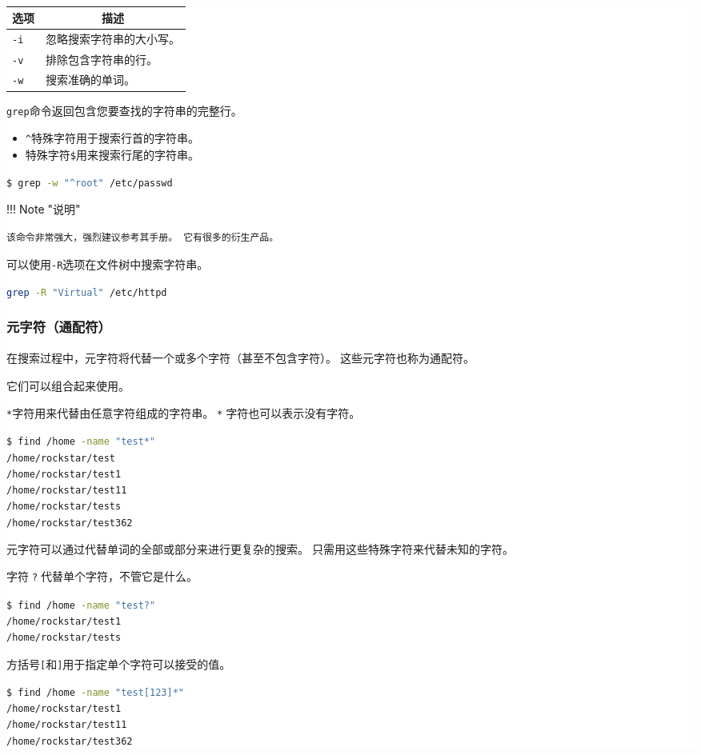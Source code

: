 | 选项   | 描述           |
| ---- | ------------ |
| `-i` | 忽略搜索字符串的大小写。 |
| `-v` | 排除包含字符串的行。   |
| `-w` | 搜索准确的单词。     |

`grep`命令返回包含您要查找的字符串的完整行。
* `^`特殊字符用于搜索行首的字符串。
* 特殊字符`$`用来搜索行尾的字符串。

```bash
$ grep -w "^root" /etc/passwd
```

!!! Note "说明"

    该命令非常强大，强烈建议参考其手册。 它有很多的衍生产品。

可以使用`-R`选项在文件树中搜索字符串。

```bash
grep -R "Virtual" /etc/httpd
```

### 元字符（通配符）

在搜索过程中，元字符将代替一个或多个字符（甚至不包含字符）。 这些元字符也称为通配符。

它们可以组合起来使用。

`*`字符用来代替由任意字符组成的字符串。 `*` 字符也可以表示没有字符。

```bash
$ find /home -name "test*"
/home/rockstar/test
/home/rockstar/test1
/home/rockstar/test11
/home/rockstar/tests
/home/rockstar/test362
```

元字符可以通过代替单词的全部或部分来进行更复杂的搜索。 只需用这些特殊字符来代替未知的字符。

字符 `?` 代替单个字符，不管它是什么。

```bash
$ find /home -name "test?"
/home/rockstar/test1
/home/rockstar/tests
```

方括号`[`和`]`用于指定单个字符可以接受的值。

```bash
$ find /home -name "test[123]*"
/home/rockstar/test1
/home/rockstar/test11
/home/rockstar/test362
```
